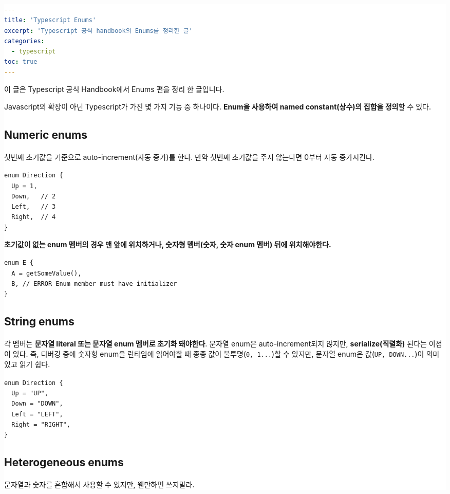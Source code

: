 ```yaml
---
title: 'Typescript Enums'
excerpt: 'Typescript 공식 handbook의 Enums를 정리한 글'
categories:
  - typescript
toc: true
---
```


이 글은 Typescript 공식 Handbook에서 Enums 편을 정리 한 글입니다.

Javascript의 확장이 아닌 Typescript가 가진 몇 가지 기능 중 하나이다. **Enum을 사용하여 named constant(상수)의 집합을 정의**할 수 있다.

## Numeric enums

첫번째 초기값을 기준으로 auto-increment(자동 증가)를 한다. 만약 첫번째 초기값을 주지 않는다면 0부터 자동 증가시킨다.

```tsx
enum Direction {
  Up = 1,
  Down,   // 2
  Left,   // 3
  Right,  // 4
}
```

**초기값이 없는 enum 멤버의 경우 맨 앞에 위치하거나, 숫자형 멤버(숫자, 숫자 enum 멤버) 뒤에 위치해야한다.**

```tsx
enum E {
  A = getSomeValue(),
  B, // ERROR Enum member must have initializer
}
```

## String enums

각 멤버는 **문자열 literal 또는 문자열 enum 멤버로 초기화 돼야한다**. 문자열 enum은 auto-increment되지 않지만, **serialize(직렬화)** 된다는 이점이 있다. 즉, 디버깅 중에 숫자형 enum을 런타임에 읽어야할 때 종종 값이 불투명(`0, 1...`)할 수 있지만, 문자열 enum은 값(`UP, DOWN...`)이 의미있고 읽기 쉽다.

```tsx
enum Direction {
  Up = "UP",
  Down = "DOWN",
  Left = "LEFT",
  Right = "RIGHT",
}
```

## Heterogeneous enums

문자열과 숫자를 혼합해서 사용할 수 있지만, 웬만하면 쓰지말라.
